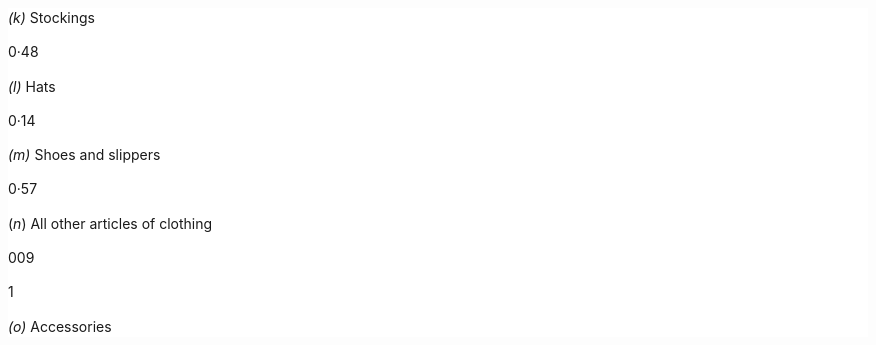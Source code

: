 </tr>

<tr>

<td><p></p></td>

<td><p></p></td>

<td><p><i>(k)</i> Stockings</p></td>

<td><p>0&#x00B7;48</p></td>

<td><p></p></td>

</tr>

<tr>

<td><p></p></td>

<td><p></p></td>

<td><p><i>(l)</i> Hats</p></td>

<td><p>0&#x00B7;14</p></td>

<td><p></p></td>

</tr>

<tr>

<td><p></p></td>

<td><p></p></td>

<td><p><i>(m)</i> Shoes and slippers</p></td>

<td><p>0&#x00B7;57</p></td>

<td><p></p></td>

</tr>

<tr>

<td><p></p></td>

<td><p></p></td>

<td><p>(<i>n</i>) All other articles of clothing</p></td>

<td><p>009</p></td>

<td><p></p></td>

</tr>

<tr>

<td><p></p></td>

<td><p>1</p></td>

<td><p><i>(o)</i> Accessories</p></td>
